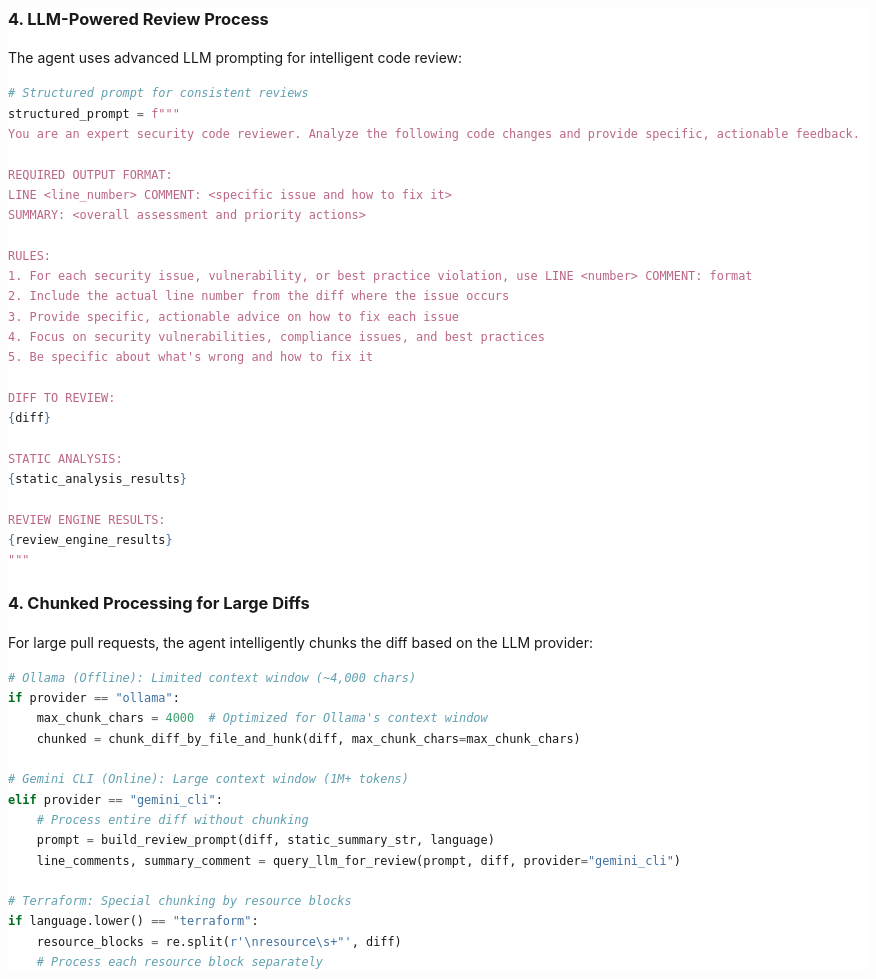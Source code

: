 ### **4. LLM-Powered Review Process**

The agent uses advanced LLM prompting for intelligent code review:

```python
# Structured prompt for consistent reviews
structured_prompt = f"""
You are an expert security code reviewer. Analyze the following code changes and provide specific, actionable feedback.

REQUIRED OUTPUT FORMAT:
LINE <line_number> COMMENT: <specific issue and how to fix it>
SUMMARY: <overall assessment and priority actions>

RULES:
1. For each security issue, vulnerability, or best practice violation, use LINE <number> COMMENT: format
2. Include the actual line number from the diff where the issue occurs
3. Provide specific, actionable advice on how to fix each issue
4. Focus on security vulnerabilities, compliance issues, and best practices
5. Be specific about what's wrong and how to fix it

DIFF TO REVIEW:
{diff}

STATIC ANALYSIS:
{static_analysis_results}

REVIEW ENGINE RESULTS:
{review_engine_results}
"""
```

### **4. Chunked Processing for Large Diffs**

For large pull requests, the agent intelligently chunks the diff based on the LLM provider:

```python
# Ollama (Offline): Limited context window (~4,000 chars)
if provider == "ollama":
    max_chunk_chars = 4000  # Optimized for Ollama's context window
    chunked = chunk_diff_by_file_and_hunk(diff, max_chunk_chars=max_chunk_chars)

# Gemini CLI (Online): Large context window (1M+ tokens)
elif provider == "gemini_cli":
    # Process entire diff without chunking
    prompt = build_review_prompt(diff, static_summary_str, language)
    line_comments, summary_comment = query_llm_for_review(prompt, diff, provider="gemini_cli")

# Terraform: Special chunking by resource blocks
if language.lower() == "terraform":
    resource_blocks = re.split(r'\nresource\s+"', diff)
    # Process each resource block separately
```
